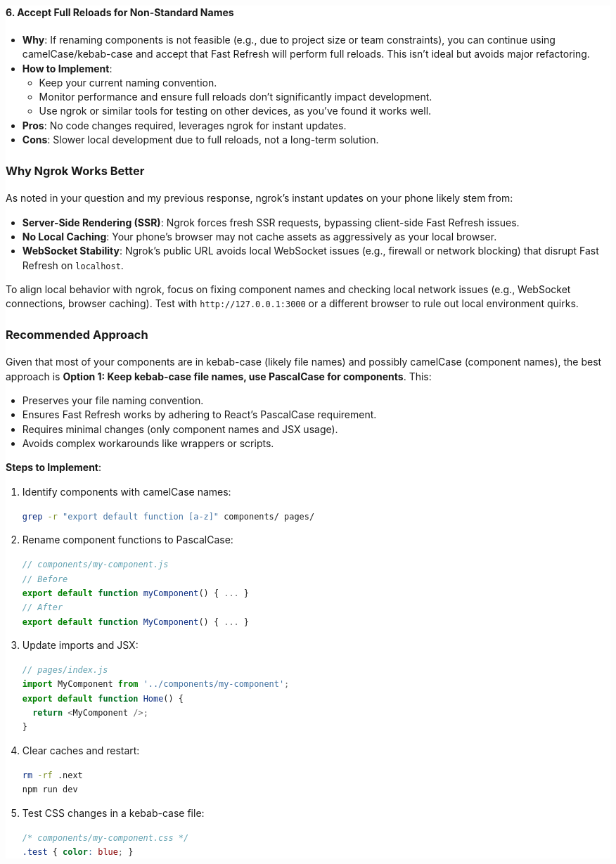 #### 6. Accept Full Reloads for Non-Standard Names
   - **Why**: If renaming components is not feasible (e.g., due to project size or team constraints), you can continue using camelCase/kebab-case and accept that Fast Refresh will perform full reloads. This isn’t ideal but avoids major refactoring.
   - **How to Implement**:
     - Keep your current naming convention.
     - Monitor performance and ensure full reloads don’t significantly impact development.
     - Use ngrok or similar tools for testing on other devices, as you’ve found it works well.
   - **Pros**: No code changes required, leverages ngrok for instant updates.
   - **Cons**: Slower local development due to full reloads, not a long-term solution.

### Why Ngrok Works Better
As noted in your question and my previous response, ngrok’s instant updates on your phone likely stem from:
- **Server-Side Rendering (SSR)**: Ngrok forces fresh SSR requests, bypassing client-side Fast Refresh issues.
- **No Local Caching**: Your phone’s browser may not cache assets as aggressively as your local browser.
- **WebSocket Stability**: Ngrok’s public URL avoids local WebSocket issues (e.g., firewall or network blocking) that disrupt Fast Refresh on `localhost`.

To align local behavior with ngrok, focus on fixing component names and checking local network issues (e.g., WebSocket connections, browser caching). Test with `http://127.0.0.1:3000` or a different browser to rule out local environment quirks.

### Recommended Approach
Given that most of your components are in kebab-case (likely file names) and possibly camelCase (component names), the best approach is **Option 1: Keep kebab-case file names, use PascalCase for components**. This:
- Preserves your file naming convention.
- Ensures Fast Refresh works by adhering to React’s PascalCase requirement.
- Requires minimal changes (only component names and JSX usage).
- Avoids complex workarounds like wrappers or scripts.

**Steps to Implement**:
1. Identify components with camelCase names:
   ```bash
   grep -r "export default function [a-z]" components/ pages/
   ```
2. Rename component functions to PascalCase:
   ```js
   // components/my-component.js
   // Before
   export default function myComponent() { ... }
   // After
   export default function MyComponent() { ... }
   ```
3. Update imports and JSX:
   ```js
   // pages/index.js
   import MyComponent from '../components/my-component';
   export default function Home() {
     return <MyComponent />;
   }
   ```
4. Clear caches and restart:
   ```bash
   rm -rf .next
   npm run dev
   ```
5. Test CSS changes in a kebab-case file:
   ```css
   /* components/my-component.css */
   .test { color: blue; }
   ```
   ```js
   ```